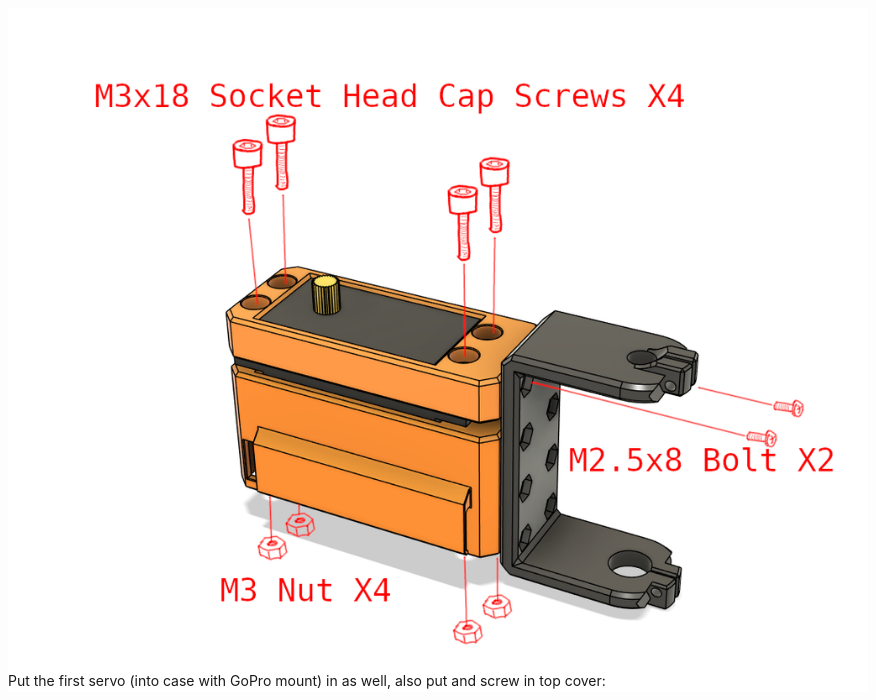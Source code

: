 ![local image](<Screenshot 2025-08-15 085033.png>)

Put the first servo (into case with GoPro mount) in as well, also put and screw in top cover:
